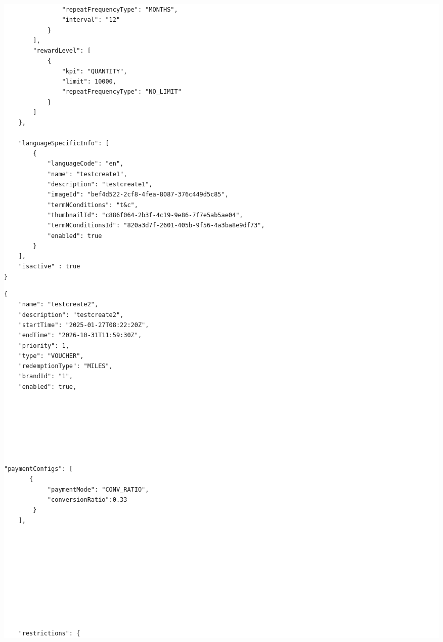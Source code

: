 ```curl With KPI as Quantity
                "repeatFrequencyType": "MONTHS",
                "interval": "12"
            }
        ],
        "rewardLevel": [
            {
                "kpi": "QUANTITY",
                "limit": 10000,
                "repeatFrequencyType": "NO_LIMIT"
            }
        ]
    },
 
    "languageSpecificInfo": [
        {
            "languageCode": "en",
            "name": "testcreate1",
            "description": "testcreate1",
            "imageId": "bef4d522-2cf8-4fea-8087-376c449d5c85",
            "termNConditions": "t&c",
            "thumbnailId": "c886f064-2b3f-4c19-9e86-7f7e5ab5ae04",
            "termNConditionsId": "820a3d7f-2601-405b-9f56-4a3ba8e9df73",
            "enabled": true
        }
    ],
    "isactive" : true
}
```
```curl With KPI as Redemption value
{
    "name": "testcreate2",
    "description": "testcreate2",
    "startTime": "2025-01-27T08:22:20Z",
    "endTime": "2026-10-31T11:59:30Z",
    "priority": 1,
    "type": "VOUCHER",
    "redemptionType": "MILES",
    "brandId": "1",
    "enabled": true,
    
    
    
    
    
    

"paymentConfigs": [
       {
            "paymentMode": "CONV_RATIO",
            "conversionRatio":0.33
        }
    ],
    
    
    
    
    
    
    
    
    
    
    "restrictions": {
```